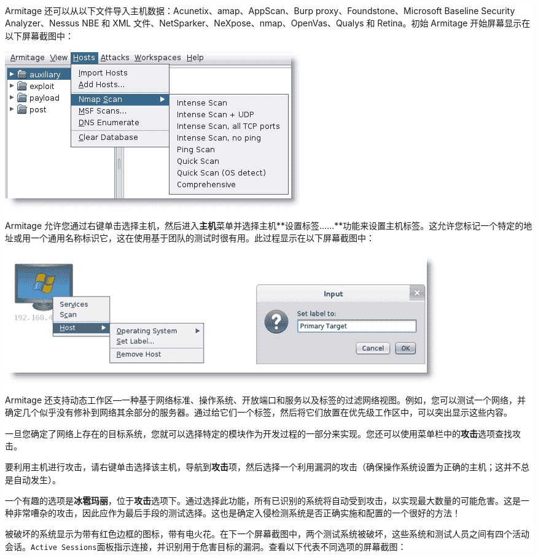 Armitage 还可以从以下文件导入主机数据：Acunetix、amap、AppScan、Burp proxy、Foundstone、Microsoft Baseline Security Analyzer、Nessus NBE 和 XML 文件、NetSparker、NeXpose、nmap、OpenVas、Qualys 和 Retina。初始 Armitage 开始屏幕显示在以下屏幕截图中：

![Exploiting multiple targets with Armitage](img/3121OS_04_15.jpg)

Armitage 允许您通过右键单击选择主机，然后进入**主机**菜单并选择主机**设置标签……**功能来设置主机标签。这允许您标记一个特定的地址或用一个通用名称标识它，这在使用基于团队的测试时很有用。此过程显示在以下屏幕截图中：

![Exploiting multiple targets with Armitage](img/3121OS_04_16.jpg)

Armitage 还支持动态工作区—一种基于网络标准、操作系统、开放端口和服务以及标签的过滤网络视图。例如，您可以测试一个网络，并确定几个似乎没有修补到网络其余部分的服务器。通过给它们一个标签，然后将它们放置在优先级工作区中，可以突出显示这些内容。

一旦您确定了网络上存在的目标系统，您就可以选择特定的模块作为开发过程的一部分来实现。您还可以使用菜单栏中的**攻击**选项查找攻击。

要利用主机进行攻击，请右键单击选择该主机，导航到**攻击**项，然后选择一个利用漏洞的攻击（确保操作系统设置为正确的主机；这并不总是自动发生）。

一个有趣的选项是**冰雹玛丽**，位于**攻击**选项下。通过选择此功能，所有已识别的系统将自动受到攻击，以实现最大数量的可能危害。这是一种非常嘈杂的攻击，因此应作为最后手段的测试选择。这也是确定入侵检测系统是否正确实施和配置的一个很好的方法！

被破坏的系统显示为带有红色边框的图标，带有电火花。在下一个屏幕截图中，两个测试系统被破坏，这些系统和测试人员之间有四个活动会话。`Active Sessions`面板指示连接，并识别用于危害目标的漏洞。查看以下代表不同选项的屏幕截图：

